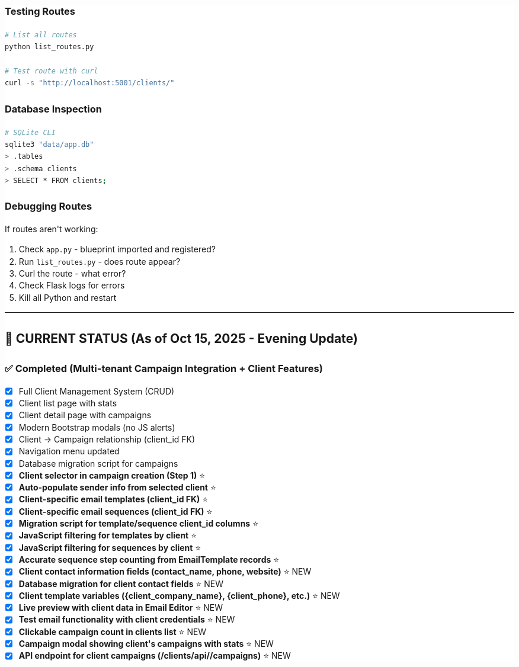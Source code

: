 ### Testing Routes
```bash
# List all routes
python list_routes.py

# Test route with curl
curl -s "http://localhost:5001/clients/"
```

### Database Inspection
```bash
# SQLite CLI
sqlite3 "data/app.db"
> .tables
> .schema clients
> SELECT * FROM clients;
```

### Debugging Routes
If routes aren't working:
1. Check `app.py` - blueprint imported and registered?
2. Run `list_routes.py` - does route appear?
3. Curl the route - what error?
4. Check Flask logs for errors
5. Kill all Python and restart

---

## 🚦 CURRENT STATUS (As of Oct 15, 2025 - Evening Update)

### ✅ Completed (Multi-tenant Campaign Integration + Client Features)
- [x] Full Client Management System (CRUD)
- [x] Client list page with stats
- [x] Client detail page with campaigns
- [x] Modern Bootstrap modals (no JS alerts)
- [x] Client → Campaign relationship (client_id FK)
- [x] Navigation menu updated
- [x] Database migration script for campaigns
- [x] **Client selector in campaign creation (Step 1)** ⭐
- [x] **Auto-populate sender info from selected client** ⭐
- [x] **Client-specific email templates (client_id FK)** ⭐
- [x] **Client-specific email sequences (client_id FK)** ⭐
- [x] **Migration script for template/sequence client_id columns** ⭐
- [x] **JavaScript filtering for templates by client** ⭐
- [x] **JavaScript filtering for sequences by client** ⭐
- [x] **Accurate sequence step counting from EmailTemplate records** ⭐
- [x] **Client contact information fields (contact_name, phone, website)** ⭐ NEW
- [x] **Database migration for client contact fields** ⭐ NEW
- [x] **Client template variables ({client_company_name}, {client_phone}, etc.)** ⭐ NEW
- [x] **Live preview with client data in Email Editor** ⭐ NEW
- [x] **Test email functionality with client credentials** ⭐ NEW
- [x] **Clickable campaign count in clients list** ⭐ NEW
- [x] **Campaign modal showing client's campaigns with stats** ⭐ NEW
- [x] **API endpoint for client campaigns (/clients/api/<id>/campaigns)** ⭐ NEW
